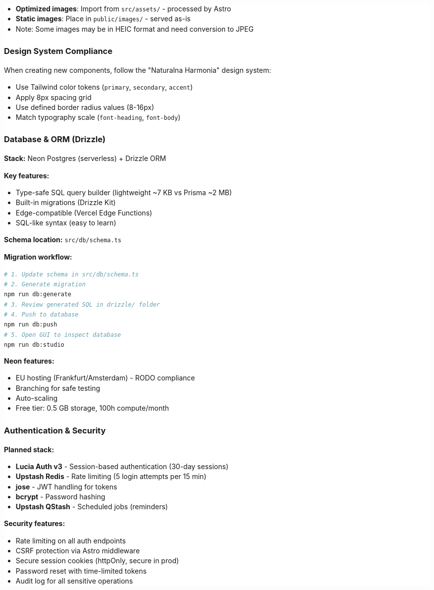 - **Optimized images**: Import from `src/assets/` - processed by Astro
- **Static images**: Place in `public/images/` - served as-is
- Note: Some images may be in HEIC format and need conversion to JPEG

### Design System Compliance

When creating new components, follow the "Naturalna Harmonia" design system:
- Use Tailwind color tokens (`primary`, `secondary`, `accent`)
- Apply 8px spacing grid
- Use defined border radius values (8-16px)
- Match typography scale (`font-heading`, `font-body`)

### Database & ORM (Drizzle)

**Stack:** Neon Postgres (serverless) + Drizzle ORM

**Key features:**
- Type-safe SQL query builder (lightweight ~7 KB vs Prisma ~2 MB)
- Built-in migrations (Drizzle Kit)
- Edge-compatible (Vercel Edge Functions)
- SQL-like syntax (easy to learn)

**Schema location:** `src/db/schema.ts`

**Migration workflow:**
```bash
# 1. Update schema in src/db/schema.ts
# 2. Generate migration
npm run db:generate
# 3. Review generated SQL in drizzle/ folder
# 4. Push to database
npm run db:push
# 5. Open GUI to inspect database
npm run db:studio
```

**Neon features:**
- EU hosting (Frankfurt/Amsterdam) - RODO compliance
- Branching for safe testing
- Auto-scaling
- Free tier: 0.5 GB storage, 100h compute/month

### Authentication & Security

**Planned stack:**
- **Lucia Auth v3** - Session-based authentication (30-day sessions)
- **Upstash Redis** - Rate limiting (5 login attempts per 15 min)
- **jose** - JWT handling for tokens
- **bcrypt** - Password hashing
- **Upstash QStash** - Scheduled jobs (reminders)

**Security features:**
- Rate limiting on all auth endpoints
- CSRF protection via Astro middleware
- Secure session cookies (httpOnly, secure in prod)
- Password reset with time-limited tokens
- Audit log for all sensitive operations
